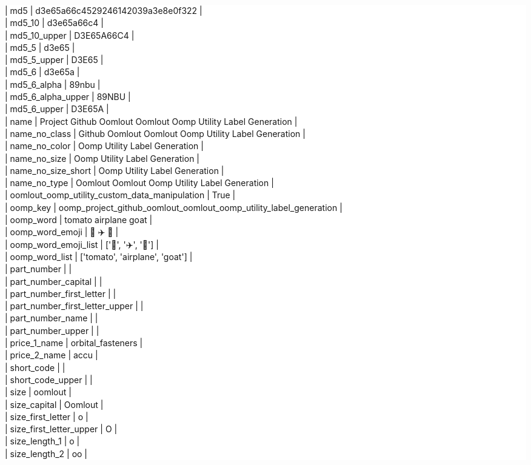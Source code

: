 | md5 | d3e65a66c4529246142039a3e8e0f322 |  
| md5_10 | d3e65a66c4 |  
| md5_10_upper | D3E65A66C4 |  
| md5_5 | d3e65 |  
| md5_5_upper | D3E65 |  
| md5_6 | d3e65a |  
| md5_6_alpha | 89nbu |  
| md5_6_alpha_upper | 89NBU |  
| md5_6_upper | D3E65A |  
| name | Project Github Oomlout Oomlout Oomp Utility Label Generation |  
| name_no_class | Github Oomlout Oomlout Oomp Utility Label Generation |  
| name_no_color | Oomp Utility Label Generation |  
| name_no_size | Oomp Utility Label Generation |  
| name_no_size_short | Oomp Utility Label Generation |  
| name_no_type | Oomlout Oomlout Oomp Utility Label Generation |  
| oomlout_oomp_utility_custom_data_manipulation | True |  
| oomp_key | oomp_project_github_oomlout_oomlout_oomp_utility_label_generation |  
| oomp_word | tomato airplane goat |  
| oomp_word_emoji | :tomato: :airplane: :goat: |  
| oomp_word_emoji_list | [':tomato:', ':airplane:', ':goat:'] |  
| oomp_word_list | ['tomato', 'airplane', 'goat'] |  
| part_number |  |  
| part_number_capital |  |  
| part_number_first_letter |  |  
| part_number_first_letter_upper |  |  
| part_number_name |  |  
| part_number_upper |  |  
| price_1_name | orbital_fasteners |  
| price_2_name | accu |  
| short_code |  |  
| short_code_upper |  |  
| size | oomlout |  
| size_capital | Oomlout |  
| size_first_letter | o |  
| size_first_letter_upper | O |  
| size_length_1 | o |  
| size_length_2 | oo |  
